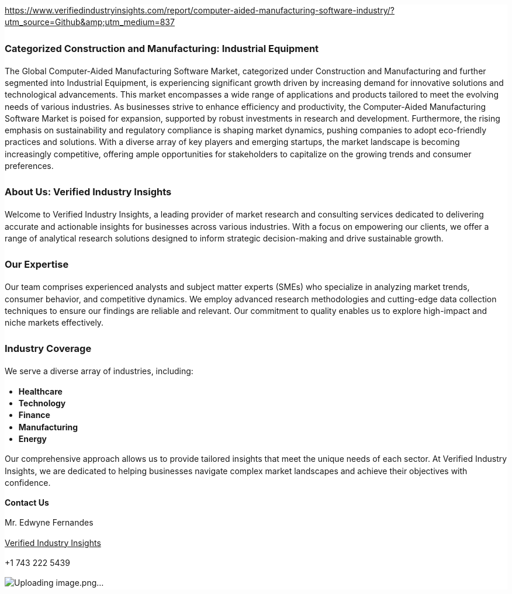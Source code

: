 </strong><a href="https://www.verifiedindustryinsights.com/report/computer-aided-manufacturing-software-industry/?utm_source=Github&amp;utm_medium=837">https://www.verifiedindustryinsights.com/report/computer-aided-manufacturing-software-industry/?utm_source=Github&amp;utm_medium=837</a>&nbsp;</p><h3>Categorized Construction and Manufacturing: Industrial Equipment </h3><p>The Global Computer-Aided Manufacturing Software Market, categorized under Construction and Manufacturing and further segmented into Industrial Equipment, is experiencing significant growth driven by increasing demand for innovative solutions and technological advancements. This market encompasses a wide range of applications and products tailored to meet the evolving needs of various industries. As businesses strive to enhance efficiency and productivity, the Computer-Aided Manufacturing Software Market is poised for expansion, supported by robust investments in research and development. Furthermore, the rising emphasis on sustainability and regulatory compliance is shaping market dynamics, pushing companies to adopt eco-friendly practices and solutions. With a diverse array of key players and emerging startups, the market landscape is becoming increasingly competitive, offering ample opportunities for stakeholders to capitalize on the growing trends and consumer preferences.</p><h3>About Us: Verified Industry Insights</h3><p>Welcome to Verified Industry Insights, a leading provider of market research and consulting services dedicated to delivering accurate and actionable insights for businesses across various industries. With a focus on empowering our clients, we offer a range of analytical research solutions designed to inform strategic decision-making and drive sustainable growth.</p><h3>Our Expertise</h3><p>Our team comprises experienced analysts and subject matter experts (SMEs) who specialize in analyzing market trends, consumer behavior, and competitive dynamics. We employ advanced research methodologies and cutting-edge data collection techniques to ensure our findings are reliable and relevant. Our commitment to quality enables us to explore high-impact and niche markets effectively.</p><h3>Industry Coverage</h3><p>We serve a diverse array of industries, including:</p><ul><li><strong>Healthcare</strong></li><li><strong>Technology</strong></li><li><strong>Finance</strong></li><li><strong>Manufacturing</strong></li><li><strong>Energy</strong></li></ul><p>Our comprehensive approach allows us to provide tailored insights that meet the unique needs of each sector. At Verified Industry Insights, we are dedicated to helping businesses navigate complex market landscapes and achieve their objectives with confidence.</p><p><strong>Contact Us</strong></p><p>Mr. Edwyne Fernandes</p><p><a href="https://www.verifiedindustryinsights.com/">Verified Industry Insights</a></p><p>+1 743 222 5439</p>
![Uploading image.png…]()
